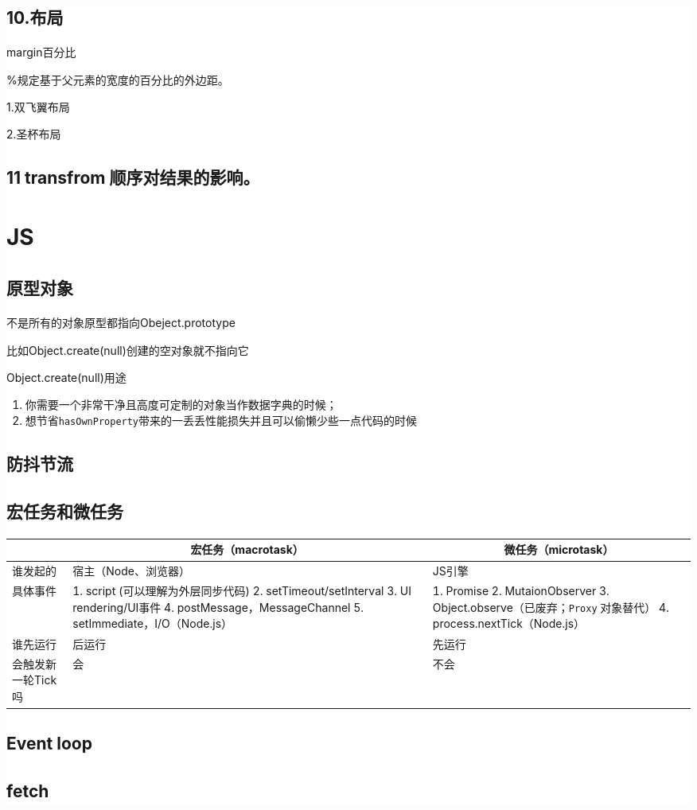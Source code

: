 ## 10.布局

margin百分比

%规定基于父元素的宽度的百分比的外边距。

1.双飞翼布局

2.圣杯布局



## 11 transfrom 顺序对结果的影响。





# JS



## 原型对象

不是所有的对象原型都指向Obeject.prototype

比如Object.create(null)创建的空对象就不指向它

Object.create(null)用途

1. 你需要一个非常干净且高度可定制的对象当作数据字典的时候；
2. 想节省`hasOwnProperty`带来的一丢丢性能损失并且可以偷懒少些一点代码的时候

## 防抖节流

## 宏任务和微任务

|                    | 宏任务（macrotask）                                          | 微任务（microtask）                                          |
| ------------------ | ------------------------------------------------------------ | ------------------------------------------------------------ |
| 谁发起的           | 宿主（Node、浏览器）                                         | JS引擎                                                       |
| 具体事件           | 1. script (可以理解为外层同步代码) 2. setTimeout/setInterval 3. UI rendering/UI事件 4. postMessage，MessageChannel 5. setImmediate，I/O（Node.js） | 1. Promise 2. MutaionObserver 3. Object.observe（已废弃；`Proxy` 对象替代） 4. process.nextTick（Node.js） |
| 谁先运行           | 后运行                                                       | 先运行                                                       |
| 会触发新一轮Tick吗 | 会                                                           | 不会                                                         |



## Event loop



## fetch
